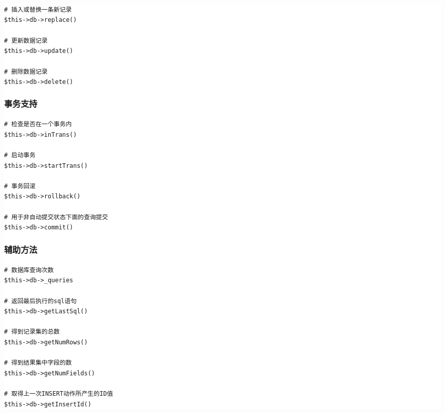 	# 插入或替换一条新记录
	$this->db->replace()

	# 更新数据记录
	$this->db->update()

	# 删除数据记录
	$this->db->delete()

### 事务支持

	# 检查是否在一个事务内
	$this->db->inTrans()

	# 启动事务
	$this->db->startTrans()

	# 事务回滚
	$this->db->rollback()

	# 用于非自动提交状态下面的查询提交
	$this->db->commit()

### 辅助方法

	# 数据库查询次数
	$this->db->_queries

	# 返回最后执行的sql语句
	$this->db->getLastSql()

	# 得到记录集的总数
	$this->db->getNumRows()
	
	# 得到结果集中字段的数
	$this->db->getNumFields()
	
	# 取得上一次INSERT动作所产生的ID值
	$this->db->getInsertId()
	
